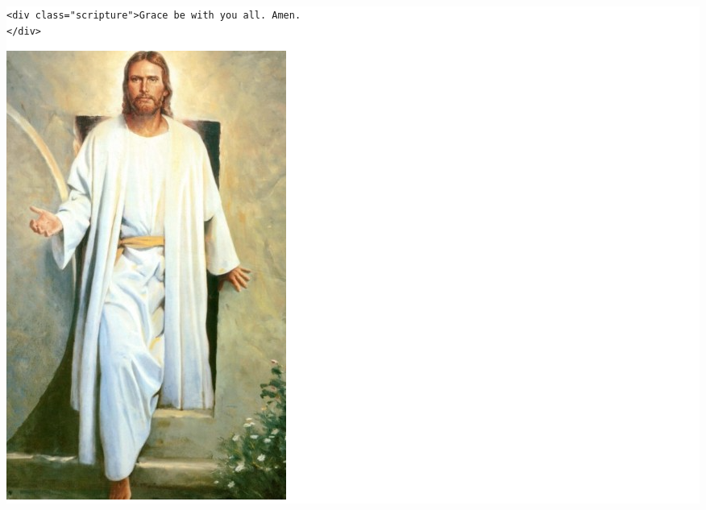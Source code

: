     <div class="scripture">Grace be with you all. Amen.
    </div>         
  </div>
  <div class="image-container">
    <img src='../../pictures/picture_173.jpg'>
  </div>
</div>

